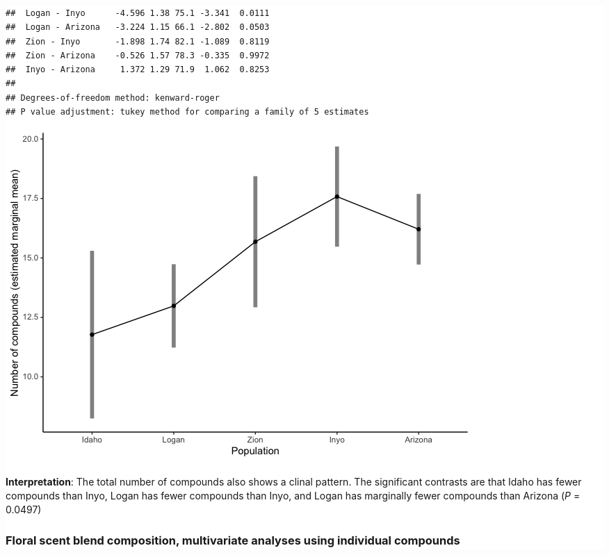     ##  Logan - Inyo      -4.596 1.38 75.1 -3.341  0.0111 
    ##  Logan - Arizona   -3.224 1.15 66.1 -2.802  0.0503 
    ##  Zion - Inyo       -1.898 1.74 82.1 -1.089  0.8119 
    ##  Zion - Arizona    -0.526 1.57 78.3 -0.335  0.9972 
    ##  Inyo - Arizona     1.372 1.29 71.9  1.062  0.8253 
    ## 
    ## Degrees-of-freedom method: kenward-roger 
    ## P value adjustment: tukey method for comparing a family of 5 estimates

![](Preliminary-analyses_files/figure-gfm/unnamed-chunk-21-1.png)

**Interpretation**: The total number of compounds also shows a clinal
pattern. The significant contrasts are that Idaho has fewer compounds
than Inyo, Logan has fewer compounds than Inyo, and Logan has marginally
fewer compounds than Arizona (*P* =
0.0497)

### Floral scent blend composition, multivariate analyses using individual compounds
